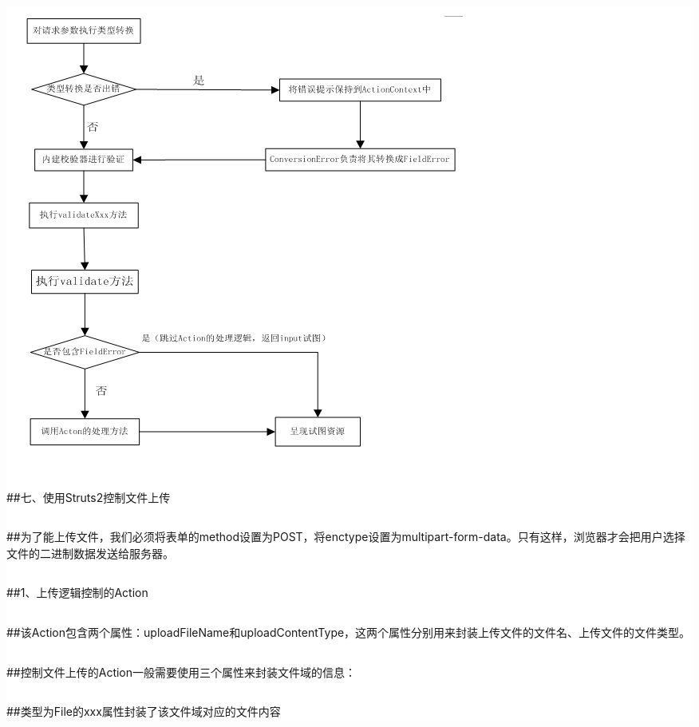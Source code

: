  ![Alt text](../md/img/0_1332114798c0G5.gif)


##
##


##
##七、使用Struts2控制文件上传


##
##为了能上传文件，我们必须将表单的method设置为POST，将enctype设置为multipart-form-data。只有这样，浏览器才会把用户选择文件的二进制数据发送给服务器。


##
##1、上传逻辑控制的Action


##
##该Action包含两个属性：uploadFileName和uploadContentType，这两个属性分别用来封装上传文件的文件名、上传文件的文件类型。


##
##控制文件上传的Action一般需要使用三个属性来封装文件域的信息：


##
##类型为File的xxx属性封装了该文件域对应的文件内容
